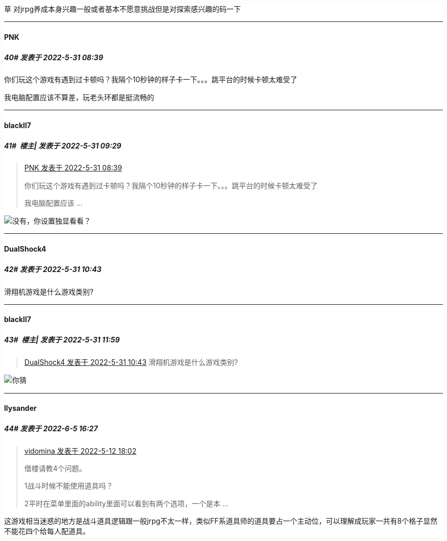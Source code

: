 草 对jrpg养成本身兴趣一般或者基本不愿意挑战但是对探索感兴趣的码一下

*****

####  PNK  
##### 40#       发表于 2022-5-31 08:39

你们玩这个游戏有遇到过卡顿吗？我隔个10秒钟的样子卡一下。。。跳平台的时候卡顿太难受了

我电脑配置应该不算差，玩老头环都是挺流畅的


*****

####  blackll7  
##### 41#         楼主| 发表于 2022-5-31 09:29

<blockquote><a href="httphttps://bbs.saraba1st.com/2b/forum.php?mod=redirect&amp;goto=findpost&amp;pid=56062585&amp;ptid=2068019" target="_blank">PNK 发表于 2022-5-31 08:39</a>

你们玩这个游戏有遇到过卡顿吗？我隔个10秒钟的样子卡一下。。。跳平台的时候卡顿太难受了

我电脑配置应该 ...</blockquote>
<img src="https://static.saraba1st.com/image/smiley/face2017/078.png" referrerpolicy="no-referrer">没有，你设置独显看看？

*****

####  DualShock4  
##### 42#       发表于 2022-5-31 10:43

滑翔机游戏是什么游戏类别?

*****

####  blackll7  
##### 43#         楼主| 发表于 2022-5-31 11:59

<blockquote><a href="httphttps://bbs.saraba1st.com/2b/forum.php?mod=redirect&amp;goto=findpost&amp;pid=56064177&amp;ptid=2068019" target="_blank">DualShock4 发表于 2022-5-31 10:43</a>
滑翔机游戏是什么游戏类别?</blockquote>
<img src="https://static.saraba1st.com/image/smiley/device2017/004.png" referrerpolicy="no-referrer">你猜

*****

####  llysander  
##### 44#       发表于 2022-6-5 16:27

<blockquote><a href="httphttps://bbs.saraba1st.com/2b/forum.php?mod=redirect&amp;goto=findpost&amp;pid=55805366&amp;ptid=2068019" target="_blank">vidomina 发表于 2022-5-12 18:02</a>

借楼请教4个问题。

1战斗时候不能使用道具吗？

2平时在菜单里面的ability里面可以看到有两个选项，一个是本 ...</blockquote>
这游戏相当迷惑的地方是战斗道具逻辑跟一般jrpg不太一样，类似FF系道具师的道具要占一个主动位，可以理解成玩家一共有8个格子显然不能花四个给每人配道具。
